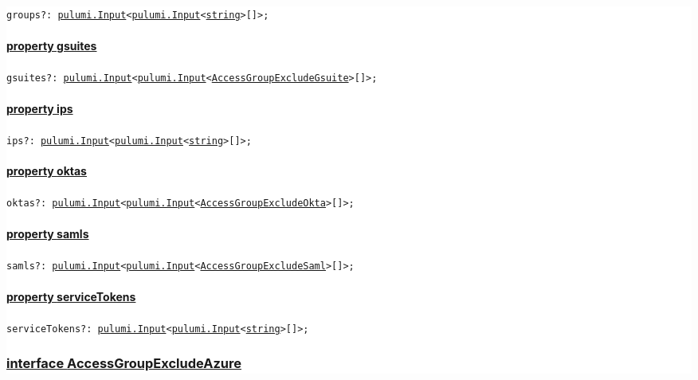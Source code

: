 <pre class="highlight"><code><span class='kd'></span>groups?: <a href='/docs/reference/pkg/nodejs/pulumi/pulumi/#Input'>pulumi.Input</a>&lt;<a href='/docs/reference/pkg/nodejs/pulumi/pulumi/#Input'>pulumi.Input</a>&lt;<span class='kd'><a href='https://developer.mozilla.org/en-US/docs/Web/JavaScript/Reference/Global_Objects/String'>string</a></span>&gt;[]&gt;;</code></pre>
<h4 class="pdoc-member-header" id="AccessGroupExclude-gsuites">
<a class="pdoc-child-name" href="https://github.com/pulumi/pulumi-cloudflare/blob/9605b446ebaf597efbfdb63199e10a6dadba850a/sdk/nodejs/types/input.ts#L17">property <b>gsuites</b></a>
</h4>

<pre class="highlight"><code><span class='kd'></span>gsuites?: <a href='/docs/reference/pkg/nodejs/pulumi/pulumi/#Input'>pulumi.Input</a>&lt;<a href='/docs/reference/pkg/nodejs/pulumi/pulumi/#Input'>pulumi.Input</a>&lt;<a href='#AccessGroupExcludeGsuite'>AccessGroupExcludeGsuite</a>&gt;[]&gt;;</code></pre>
<h4 class="pdoc-member-header" id="AccessGroupExclude-ips">
<a class="pdoc-child-name" href="https://github.com/pulumi/pulumi-cloudflare/blob/9605b446ebaf597efbfdb63199e10a6dadba850a/sdk/nodejs/types/input.ts#L18">property <b>ips</b></a>
</h4>

<pre class="highlight"><code><span class='kd'></span>ips?: <a href='/docs/reference/pkg/nodejs/pulumi/pulumi/#Input'>pulumi.Input</a>&lt;<a href='/docs/reference/pkg/nodejs/pulumi/pulumi/#Input'>pulumi.Input</a>&lt;<span class='kd'><a href='https://developer.mozilla.org/en-US/docs/Web/JavaScript/Reference/Global_Objects/String'>string</a></span>&gt;[]&gt;;</code></pre>
<h4 class="pdoc-member-header" id="AccessGroupExclude-oktas">
<a class="pdoc-child-name" href="https://github.com/pulumi/pulumi-cloudflare/blob/9605b446ebaf597efbfdb63199e10a6dadba850a/sdk/nodejs/types/input.ts#L19">property <b>oktas</b></a>
</h4>

<pre class="highlight"><code><span class='kd'></span>oktas?: <a href='/docs/reference/pkg/nodejs/pulumi/pulumi/#Input'>pulumi.Input</a>&lt;<a href='/docs/reference/pkg/nodejs/pulumi/pulumi/#Input'>pulumi.Input</a>&lt;<a href='#AccessGroupExcludeOkta'>AccessGroupExcludeOkta</a>&gt;[]&gt;;</code></pre>
<h4 class="pdoc-member-header" id="AccessGroupExclude-samls">
<a class="pdoc-child-name" href="https://github.com/pulumi/pulumi-cloudflare/blob/9605b446ebaf597efbfdb63199e10a6dadba850a/sdk/nodejs/types/input.ts#L20">property <b>samls</b></a>
</h4>

<pre class="highlight"><code><span class='kd'></span>samls?: <a href='/docs/reference/pkg/nodejs/pulumi/pulumi/#Input'>pulumi.Input</a>&lt;<a href='/docs/reference/pkg/nodejs/pulumi/pulumi/#Input'>pulumi.Input</a>&lt;<a href='#AccessGroupExcludeSaml'>AccessGroupExcludeSaml</a>&gt;[]&gt;;</code></pre>
<h4 class="pdoc-member-header" id="AccessGroupExclude-serviceTokens">
<a class="pdoc-child-name" href="https://github.com/pulumi/pulumi-cloudflare/blob/9605b446ebaf597efbfdb63199e10a6dadba850a/sdk/nodejs/types/input.ts#L21">property <b>serviceTokens</b></a>
</h4>

<pre class="highlight"><code><span class='kd'></span>serviceTokens?: <a href='/docs/reference/pkg/nodejs/pulumi/pulumi/#Input'>pulumi.Input</a>&lt;<a href='/docs/reference/pkg/nodejs/pulumi/pulumi/#Input'>pulumi.Input</a>&lt;<span class='kd'><a href='https://developer.mozilla.org/en-US/docs/Web/JavaScript/Reference/Global_Objects/String'>string</a></span>&gt;[]&gt;;</code></pre>
<h3 class="pdoc-module-header" id="AccessGroupExcludeAzure" data-link-title="AccessGroupExcludeAzure">
    <a href="https://github.com/pulumi/pulumi-cloudflare/blob/9605b446ebaf597efbfdb63199e10a6dadba850a/sdk/nodejs/types/input.ts#L24">
        interface <strong>AccessGroupExcludeAzure</strong>
    </a>
</h3>
